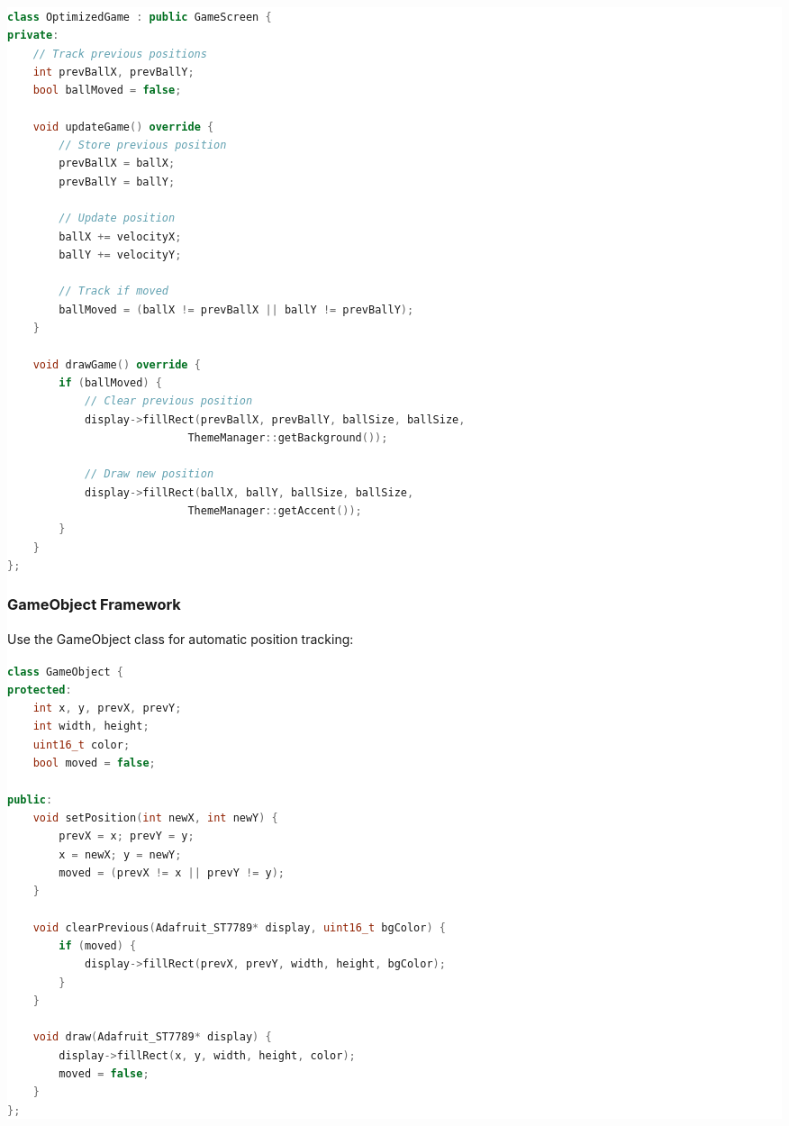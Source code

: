```cpp
class OptimizedGame : public GameScreen {
private:
    // Track previous positions
    int prevBallX, prevBallY;
    bool ballMoved = false;
    
    void updateGame() override {
        // Store previous position
        prevBallX = ballX;
        prevBallY = ballY;
        
        // Update position
        ballX += velocityX;
        ballY += velocityY;
        
        // Track if moved
        ballMoved = (ballX != prevBallX || ballY != prevBallY);
    }
    
    void drawGame() override {
        if (ballMoved) {
            // Clear previous position
            display->fillRect(prevBallX, prevBallY, ballSize, ballSize,
                            ThemeManager::getBackground());
            
            // Draw new position
            display->fillRect(ballX, ballY, ballSize, ballSize,
                            ThemeManager::getAccent());
        }
    }
};
```

### GameObject Framework
Use the GameObject class for automatic position tracking:

```cpp
class GameObject {
protected:
    int x, y, prevX, prevY;
    int width, height;
    uint16_t color;
    bool moved = false;
    
public:
    void setPosition(int newX, int newY) {
        prevX = x; prevY = y;
        x = newX; y = newY;
        moved = (prevX != x || prevY != y);
    }
    
    void clearPrevious(Adafruit_ST7789* display, uint16_t bgColor) {
        if (moved) {
            display->fillRect(prevX, prevY, width, height, bgColor);
        }
    }
    
    void draw(Adafruit_ST7789* display) {
        display->fillRect(x, y, width, height, color);
        moved = false;
    }
};
```
